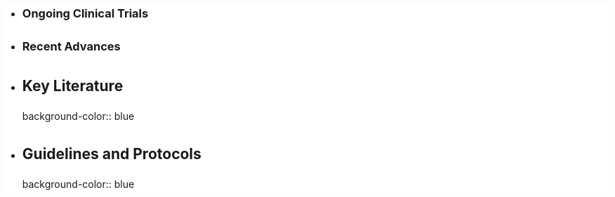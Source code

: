   - ### Ongoing Clinical Trials
  - ### Recent Advances
- ## Key Literature
  background-color:: blue
- ## Guidelines and Protocols
  background-color:: blue
